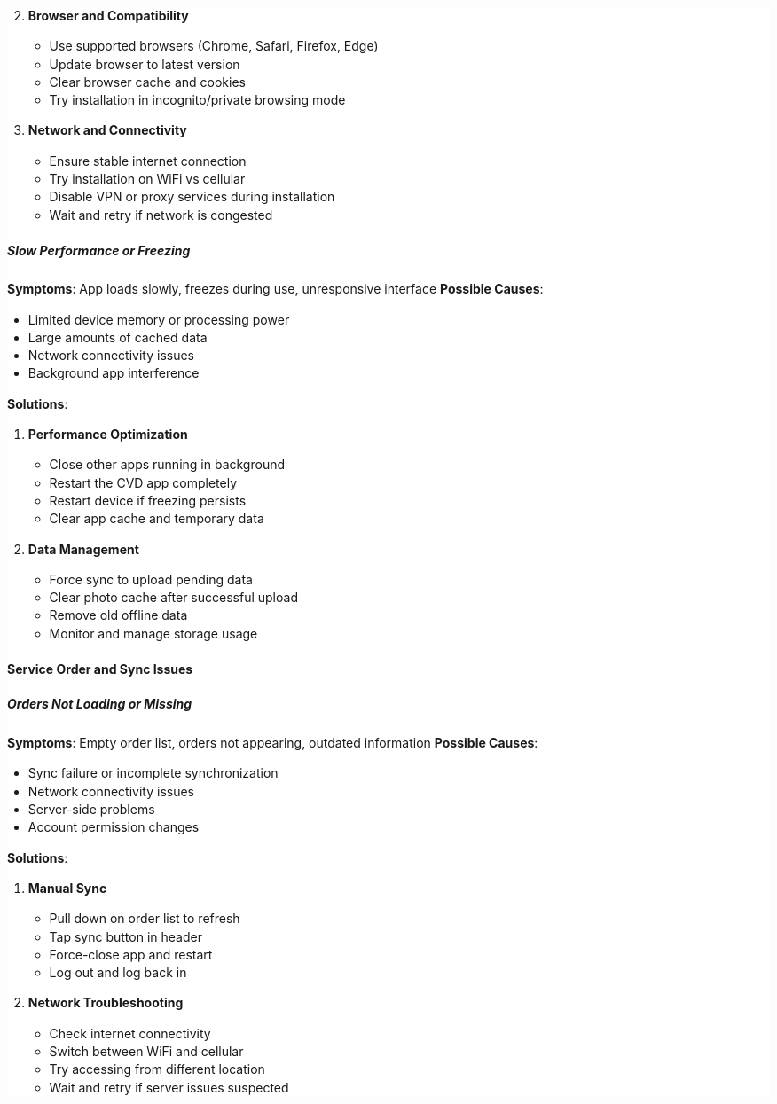 2. **Browser and Compatibility**
   - Use supported browsers (Chrome, Safari, Firefox, Edge)
   - Update browser to latest version
   - Clear browser cache and cookies
   - Try installation in incognito/private browsing mode

3. **Network and Connectivity**
   - Ensure stable internet connection
   - Try installation on WiFi vs cellular
   - Disable VPN or proxy services during installation
   - Wait and retry if network is congested

##### Slow Performance or Freezing
**Symptoms**: App loads slowly, freezes during use, unresponsive interface
**Possible Causes**:
- Limited device memory or processing power
- Large amounts of cached data
- Network connectivity issues
- Background app interference

**Solutions**:
1. **Performance Optimization**
   - Close other apps running in background
   - Restart the CVD app completely
   - Restart device if freezing persists
   - Clear app cache and temporary data

2. **Data Management**
   - Force sync to upload pending data
   - Clear photo cache after successful upload
   - Remove old offline data
   - Monitor and manage storage usage

#### Service Order and Sync Issues

##### Orders Not Loading or Missing
**Symptoms**: Empty order list, orders not appearing, outdated information
**Possible Causes**:
- Sync failure or incomplete synchronization
- Network connectivity issues
- Server-side problems
- Account permission changes

**Solutions**:
1. **Manual Sync**
   - Pull down on order list to refresh
   - Tap sync button in header
   - Force-close app and restart
   - Log out and log back in

2. **Network Troubleshooting**
   - Check internet connectivity
   - Switch between WiFi and cellular
   - Try accessing from different location
   - Wait and retry if server issues suspected
